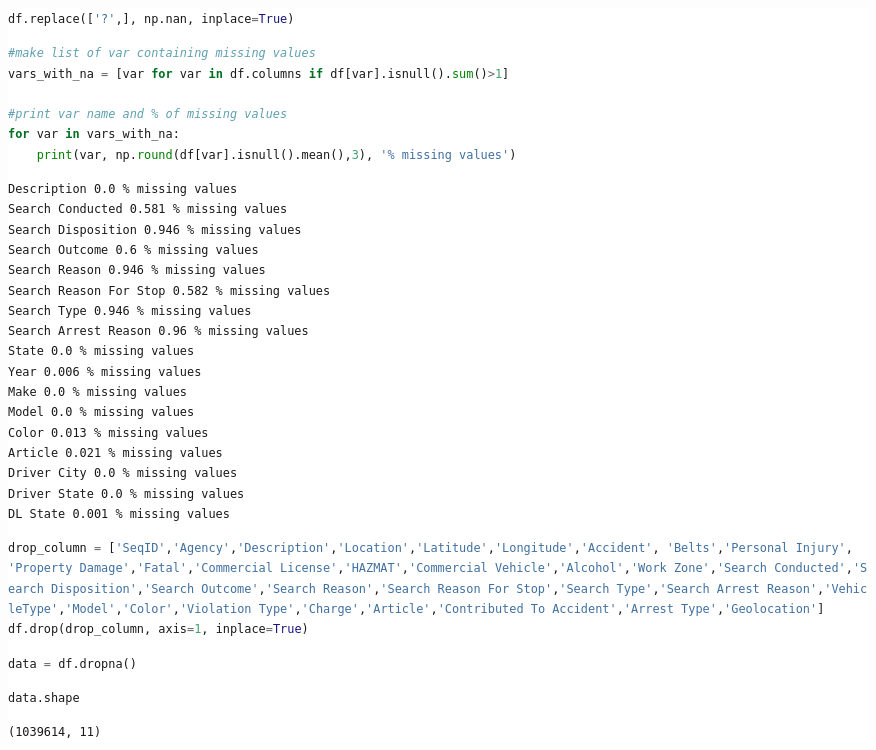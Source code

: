     
    


```python
df.replace(['?',], np.nan, inplace=True)
```


```python
#make list of var containing missing values
vars_with_na = [var for var in df.columns if df[var].isnull().sum()>1]

#print var name and % of missing values
for var in vars_with_na:
    print(var, np.round(df[var].isnull().mean(),3), '% missing values')
```

    Description 0.0 % missing values
    Search Conducted 0.581 % missing values
    Search Disposition 0.946 % missing values
    Search Outcome 0.6 % missing values
    Search Reason 0.946 % missing values
    Search Reason For Stop 0.582 % missing values
    Search Type 0.946 % missing values
    Search Arrest Reason 0.96 % missing values
    State 0.0 % missing values
    Year 0.006 % missing values
    Make 0.0 % missing values
    Model 0.0 % missing values
    Color 0.013 % missing values
    Article 0.021 % missing values
    Driver City 0.0 % missing values
    Driver State 0.0 % missing values
    DL State 0.001 % missing values
    


```python
drop_column = ['SeqID','Agency','Description','Location','Latitude','Longitude','Accident', 'Belts','Personal Injury', 'Property Damage','Fatal','Commercial License','HAZMAT','Commercial Vehicle','Alcohol','Work Zone','Search Conducted','Search Disposition','Search Outcome','Search Reason','Search Reason For Stop','Search Type','Search Arrest Reason','VehicleType','Model','Color','Violation Type','Charge','Article','Contributed To Accident','Arrest Type','Geolocation']
df.drop(drop_column, axis=1, inplace=True)
```


```python
data = df.dropna()
```


```python
data.shape
```




    (1039614, 11)
